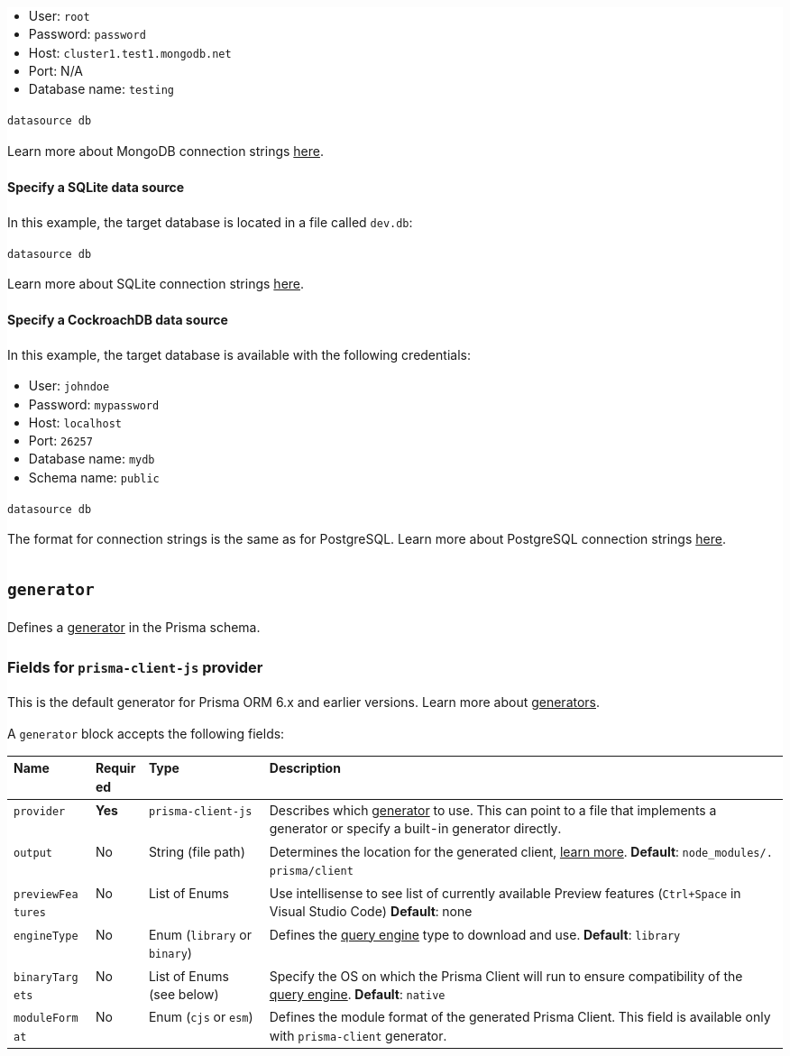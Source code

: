 - User: `root`
- Password: `password`
- Host: `cluster1.test1.mongodb.net`
- Port: N/A
- Database name: `testing`

```prisma
datasource db
```

Learn more about MongoDB connection strings [here](/orm/overview/databases/mongodb).

#### Specify a SQLite data source

In this example, the target database is located in a file called `dev.db`:

```prisma
datasource db
```

Learn more about SQLite connection strings [here](/orm/overview/databases/sqlite).

#### Specify a CockroachDB data source

In this example, the target database is available with the following credentials:

- User: `johndoe`
- Password: `mypassword`
- Host: `localhost`
- Port: `26257`
- Database name: `mydb`
- Schema name: `public`

```prisma
datasource db
```

The format for connection strings is the same as for PostgreSQL. Learn more about PostgreSQL connection strings [here](/orm/overview/databases/postgresql).

## `generator`

Defines a [generator](/orm/prisma-schema/overview/generators) in the Prisma schema.

### Fields for `prisma-client-js` provider

This is the default generator for Prisma ORM 6.x and earlier versions. Learn more about [generators](/orm/prisma-schema/overview/generators#prisma-client-js).

A `generator` block accepts the following fields:

| Name              | Required | Type                         | Description                                                                                                                                                                                                |
| :---------------- | :------- | :--------------------------- | :--------------------------------------------------------------------------------------------------------------------------------------------------------------------------------------------------------- |
| `provider`        | **Yes**  | `prisma-client-js`           | Describes which [generator](/orm/prisma-schema/overview/generators) to use. This can point to a file that implements a generator or specify a built-in generator directly.                                 |
| `output`          | No       | String (file path)           | Determines the location for the generated client, [learn more](/orm/prisma-client/setup-and-configuration/generating-prisma-client#using-a-custom-output-path). **Default**: `node_modules/.prisma/client` |
| `previewFeatures` | No       | List of Enums                | Use intellisense to see list of currently available Preview features (`Ctrl+Space` in Visual Studio Code) **Default**: none                                                                                |
| `engineType`      | No       | Enum (`library` or `binary`) | Defines the [query engine](/orm/more/under-the-hood/engines) type to download and use. **Default**: `library`                                                                                              |
| `binaryTargets`   | No       | List of Enums (see below)    | Specify the OS on which the Prisma Client will run to ensure compatibility of the [query engine](/orm/more/under-the-hood/engines). **Default**: `native`                                                  |
| `moduleFormat`    | No       | Enum (`cjs` or `esm`)        | Defines the module format of the generated Prisma Client. This field is available only with `prisma-client` generator.                                                                                     |
